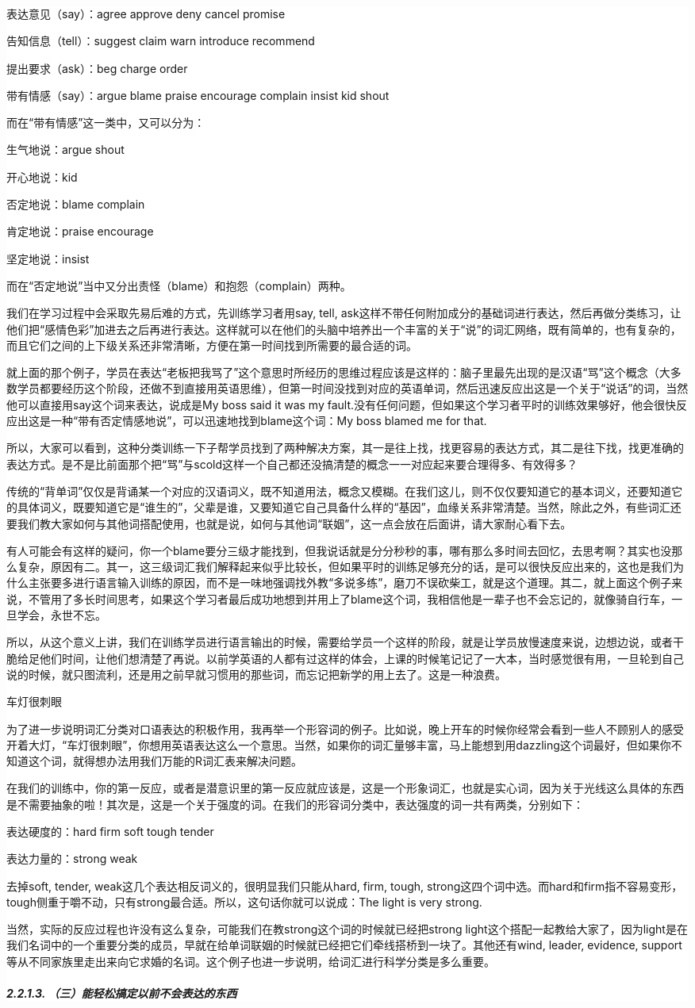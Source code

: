 表达意见（say）：agree approve deny cancel promise

告知信息（tell）：suggest claim warn introduce recommend

提出要求（ask）：beg charge order

带有情感（say）：argue blame praise encourage complain insist kid shout

而在“带有情感”这一类中，又可以分为：

生气地说：argue shout

开心地说：kid

否定地说：blame complain

肯定地说：praise encourage

坚定地说：insist

而在“否定地说”当中又分出责怪（blame）和抱怨（complain）两种。

我们在学习过程中会采取先易后难的方式，先训练学习者用say, tell, ask这样不带任何附加成分的基础词进行表达，然后再做分类练习，让他们把“感情色彩”加进去之后再进行表达。这样就可以在他们的头脑中培养出一个丰富的关于“说”的词汇网络，既有简单的，也有复杂的，而且它们之间的上下级关系还非常清晰，方便在第一时间找到所需要的最合适的词。

就上面的那个例子，学员在表达“老板把我骂了”这个意思时所经历的思维过程应该是这样的：脑子里最先出现的是汉语“骂”这个概念（大多数学员都要经历这个阶段，还做不到直接用英语思维），但第一时间没找到对应的英语单词，然后迅速反应出这是一个关于“说话”的词，当然他可以直接用say这个词来表达，说成是My boss said it was my fault.没有任何问题，但如果这个学习者平时的训练效果够好，他会很快反应出这是一种“带有否定情感地说”，可以迅速地找到blame这个词：My boss blamed me for that.

所以，大家可以看到，这种分类训练一下子帮学员找到了两种解决方案，其一是往上找，找更容易的表达方式，其二是往下找，找更准确的表达方式。是不是比前面那个把“骂”与scold这样一个自己都还没搞清楚的概念一一对应起来要合理得多、有效得多？

传统的“背单词”仅仅是背诵某一个对应的汉语词义，既不知道用法，概念又模糊。在我们这儿，则不仅仅要知道它的基本词义，还要知道它的具体词义，既要知道它是“谁生的”，父辈是谁，又要知道它自己具备什么样的“基因”，血缘关系非常清楚。当然，除此之外，有些词汇还要我们教大家如何与其他词搭配使用，也就是说，如何与其他词“联姻”，这一点会放在后面讲，请大家耐心看下去。

有人可能会有这样的疑问，你一个blame要分三级才能找到，但我说话就是分分秒秒的事，哪有那么多时间去回忆，去思考啊？其实也没那么复杂，原因有二。其一，这三级词汇我们解释起来似乎比较长，但如果平时的训练足够充分的话，是可以很快反应出来的，这也是我们为什么主张要多进行语言输入训练的原因，而不是一味地强调找外教“多说多练”，磨刀不误砍柴工，就是这个道理。其二，就上面这个例子来说，不管用了多长时间思考，如果这个学习者最后成功地想到并用上了blame这个词，我相信他是一辈子也不会忘记的，就像骑自行车，一旦学会，永世不忘。

所以，从这个意义上讲，我们在训练学员进行语言输出的时候，需要给学员一个这样的阶段，就是让学员放慢速度来说，边想边说，或者干脆给足他们时间，让他们想清楚了再说。以前学英语的人都有过这样的体会，上课的时候笔记记了一大本，当时感觉很有用，一旦轮到自己说的时候，就只图流利，还是用之前早就习惯用的那些词，而忘记把新学的用上去了。这是一种浪费。

车灯很刺眼

为了进一步说明词汇分类对口语表达的积极作用，我再举一个形容词的例子。比如说，晚上开车的时候你经常会看到一些人不顾别人的感受开着大灯，“车灯很刺眼”，你想用英语表达这么一个意思。当然，如果你的词汇量够丰富，马上能想到用dazzling这个词最好，但如果你不知道这个词，就得想办法用我们万能的R词汇表来解决问题。

在我们的训练中，你的第一反应，或者是潜意识里的第一反应就应该是，这是一个形象词汇，也就是实心词，因为关于光线这么具体的东西是不需要抽象的啦！其次是，这是一个关于强度的词。在我们的形容词分类中，表达强度的词一共有两类，分别如下：

表达硬度的：hard firm soft tough tender

表达力量的：strong weak

去掉soft, tender, weak这几个表达相反词义的，很明显我们只能从hard, firm, tough, strong这四个词中选。而hard和firm指不容易变形，tough侧重于嚼不动，只有strong最合适。所以，这句话你就可以说成：The light is very strong.

当然，实际的反应过程也许没有这么复杂，可能我们在教strong这个词的时候就已经把strong light这个搭配一起教给大家了，因为light是在我们名词中的一个重要分类的成员，早就在给单词联姻的时候就已经把它们牵线搭桥到一块了。其他还有wind, leader, evidence, support等从不同家族里走出来向它求婚的名词。这个例子也进一步说明，给词汇进行科学分类是多么重要。

##### 2.2.1.3. （三）能轻松搞定以前不会表达的东西
